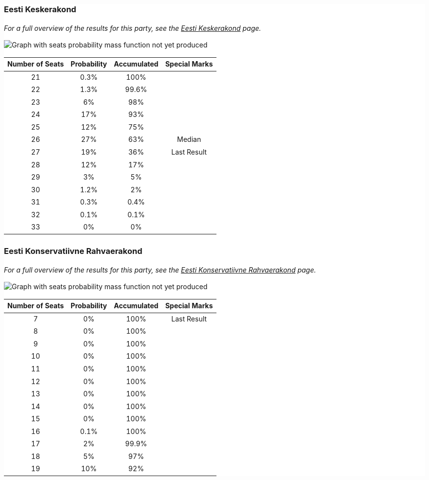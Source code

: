 ### Eesti Keskerakond

*For a full overview of the results for this party, see the [Eesti Keskerakond](party-eestikeskerakond.html) page.*

![Graph with seats probability mass function not yet produced](2019-02-18-OÜFaktumAriko-seats-pmf-eestikeskerakond.png "Seats Probability Mass Function")

| Number of Seats | Probability | Accumulated | Special Marks |
|:---------------:|:-----------:|:-----------:|:-------------:|
| 21 | 0.3% | 100% |  |
| 22 | 1.3% | 99.6% |  |
| 23 | 6% | 98% |  |
| 24 | 17% | 93% |  |
| 25 | 12% | 75% |  |
| 26 | 27% | 63% | Median |
| 27 | 19% | 36% | Last Result |
| 28 | 12% | 17% |  |
| 29 | 3% | 5% |  |
| 30 | 1.2% | 2% |  |
| 31 | 0.3% | 0.4% |  |
| 32 | 0.1% | 0.1% |  |
| 33 | 0% | 0% |  |

### Eesti Konservatiivne Rahvaerakond

*For a full overview of the results for this party, see the [Eesti Konservatiivne Rahvaerakond](party-eestikonservatiivnerahvaerakond.html) page.*

![Graph with seats probability mass function not yet produced](2019-02-18-OÜFaktumAriko-seats-pmf-eestikonservatiivnerahvaerakond.png "Seats Probability Mass Function")

| Number of Seats | Probability | Accumulated | Special Marks |
|:---------------:|:-----------:|:-----------:|:-------------:|
| 7 | 0% | 100% | Last Result |
| 8 | 0% | 100% |  |
| 9 | 0% | 100% |  |
| 10 | 0% | 100% |  |
| 11 | 0% | 100% |  |
| 12 | 0% | 100% |  |
| 13 | 0% | 100% |  |
| 14 | 0% | 100% |  |
| 15 | 0% | 100% |  |
| 16 | 0.1% | 100% |  |
| 17 | 2% | 99.9% |  |
| 18 | 5% | 97% |  |
| 19 | 10% | 92% |  |
